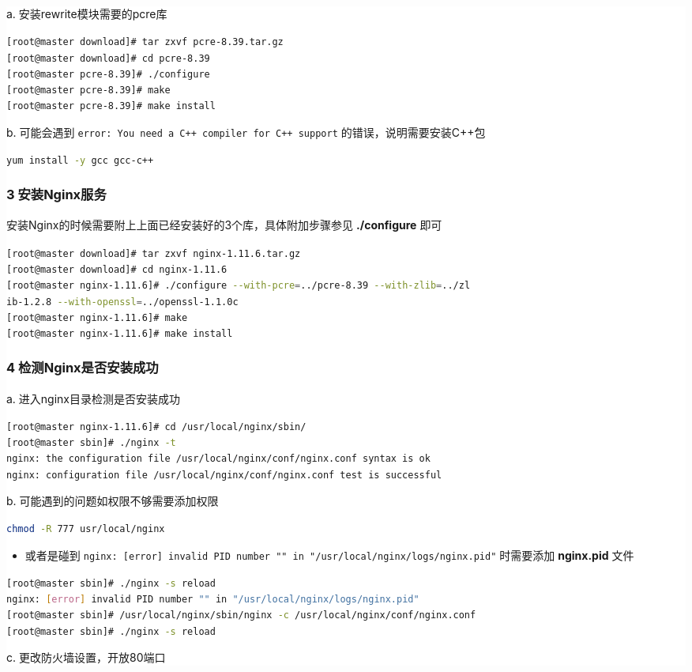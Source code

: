 a. 安装rewrite模块需要的pcre库

```bash
[root@master download]# tar zxvf pcre-8.39.tar.gz 
[root@master download]# cd pcre-8.39
[root@master pcre-8.39]# ./configure 
[root@master pcre-8.39]# make
[root@master pcre-8.39]# make install
```

b. 可能会遇到 `error: You need a C++ compiler for C++ support` 的错误，说明需要安装C++包

```bash
yum install -y gcc gcc-c++
```

### 3 安装Nginx服务

安装Nginx的时候需要附上上面已经安装好的3个库，具体附加步骤参见 **./configure** 即可

```bash
[root@master download]# tar zxvf nginx-1.11.6.tar.gz 
[root@master download]# cd nginx-1.11.6
[root@master nginx-1.11.6]# ./configure --with-pcre=../pcre-8.39 --with-zlib=../zl
ib-1.2.8 --with-openssl=../openssl-1.1.0c
[root@master nginx-1.11.6]# make 
[root@master nginx-1.11.6]# make install

```

###  4 检测Nginx是否安装成功

a.  进入nginx目录检测是否安装成功

```bash
[root@master nginx-1.11.6]# cd /usr/local/nginx/sbin/
[root@master sbin]# ./nginx -t
nginx: the configuration file /usr/local/nginx/conf/nginx.conf syntax is ok
nginx: configuration file /usr/local/nginx/conf/nginx.conf test is successful
```

b. 可能遇到的问题如权限不够需要添加权限

```bash
chmod -R 777 usr/local/nginx
```

+ 或者是碰到 `nginx: [error] invalid PID number "" in "/usr/local/nginx/logs/nginx.pid"` 时需要添加 **nginx.pid** 文件

```bash
[root@master sbin]# ./nginx -s reload
nginx: [error] invalid PID number "" in "/usr/local/nginx/logs/nginx.pid"
[root@master sbin]# /usr/local/nginx/sbin/nginx -c /usr/local/nginx/conf/nginx.conf
[root@master sbin]# ./nginx -s reload
```

c. 更改防火墙设置，开放80端口
